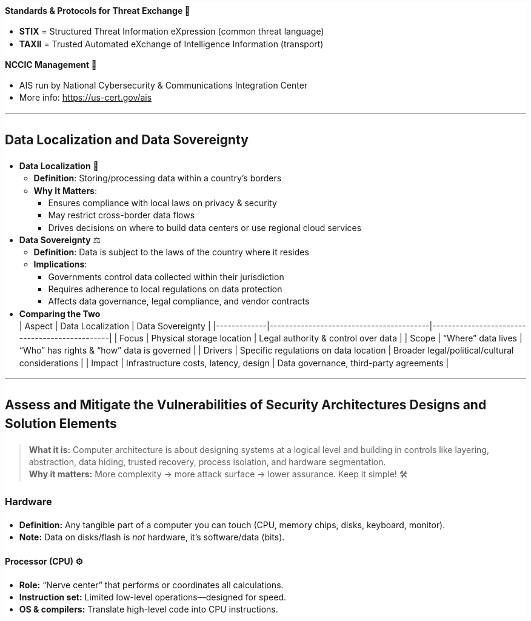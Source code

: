 **Standards & Protocols for Threat Exchange 🚀**  
  - **STIX** = Structured Threat Information eXpression (common threat language)  
  - **TAXII** = Trusted Automated eXchange of Intelligence Information (transport)

**NCCIC Management 🏢**  
  - AIS run by National Cybersecurity & Communications Integration Center  
  - More info: https://us-cert.gov/ais

---

## Data Localization and Data Sovereignty
- **Data Localization** 📍  
  - **Definition**: Storing/processing data within a country’s borders  
  - **Why It Matters**:  
    - Ensures compliance with local laws on privacy & security  
    - May restrict cross-border data flows  
    - Drives decisions on where to build data centers or use regional cloud services  
- **Data Sovereignty** ⚖️  
  - **Definition**: Data is subject to the laws of the country where it resides  
  - **Implications**:  
    - Governments control data collected within their jurisdiction  
    - Requires adherence to local regulations on data protection  
    - Affects data governance, legal compliance, and vendor contracts  
- **Comparing the Two**  
  | Aspect      | Data Localization                       | Data Sovereignty                              |
  |-------------|-----------------------------------------|-----------------------------------------------|
  | Focus       | Physical storage location               | Legal authority & control over data          |
  | Scope       | “Where” data lives                      | “Who” has rights & “how” data is governed     |
  | Drivers     | Specific regulations on data location   | Broader legal/political/cultural considerations |
  | Impact      | Infrastructure costs, latency, design   | Data governance, third-party agreements      |

---
## Assess and Mitigate the Vulnerabilities of Security Architectures Designs and Solution Elements

> **What it is:** Computer architecture is about designing systems at a logical level and building in controls like layering, abstraction, data hiding, trusted recovery, process isolation, and hardware segmentation.  
> **Why it matters:** More complexity → more attack surface → lower assurance. Keep it simple! 🛠️

### Hardware

- **Definition:** Any tangible part of a computer you can touch (CPU, memory chips, disks, keyboard, monitor).  
- **Note:** Data on disks/flash is _not_ hardware, it’s software/data (bits).

#### Processor (CPU) ⚙️
- **Role:** “Nerve center” that performs or coordinates all calculations.  
- **Instruction set:** Limited low-level operations—designed for speed.  
- **OS & compilers:** Translate high-level code into CPU instructions.
